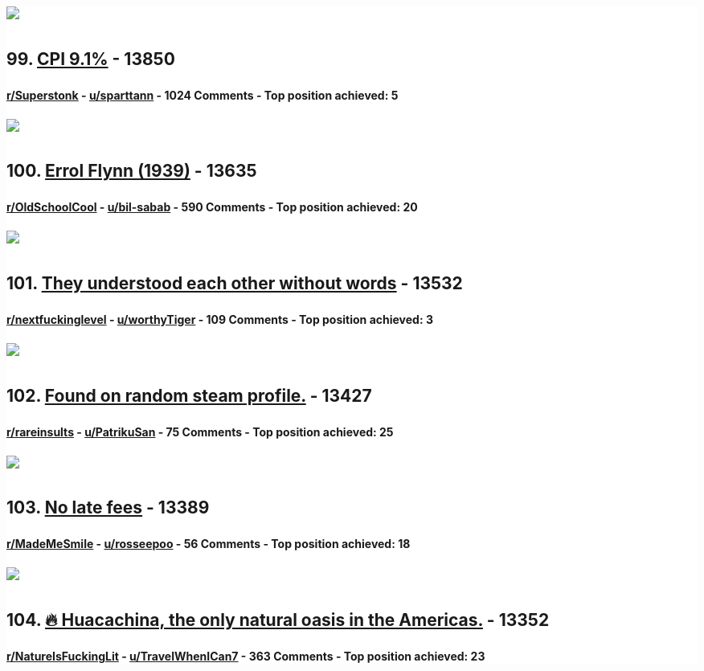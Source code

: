 <a href="https://www.reddit.com/gallery/vy7pfo"><img src="https://a.thumbs.redditmedia.com/UYC3JbEHZG2jCEJ9UC1W8ysPFnDMEak0luTZxhFh7o8.jpg"></img></a>

## 99. [CPI 9.1%](http://reddit.com/r/Superstonk/comments/vy247r/cpi_91/) - 13850
#### [r/Superstonk](http://reddit.com/r/Superstonk) - [u/sparttann](http://reddit.com/u/sparttann) - 1024 Comments - Top position achieved: 5

<a href="https://i.redd.it/hv9fmfavxbb91.png"><img src="https://b.thumbs.redditmedia.com/j3rlIspDGCRjytSj9QkR0UAyxjupKUisIttJoIknJAg.jpg"></img></a>

## 100. [Errol Flynn (1939)](http://reddit.com/r/OldSchoolCool/comments/vye4yt/errol_flynn_1939/) - 13635
#### [r/OldSchoolCool](http://reddit.com/r/OldSchoolCool) - [u/bil-sabab](http://reddit.com/u/bil-sabab) - 590 Comments - Top position achieved: 20

<a href="https://i.redd.it/wylnsvgajeb91.jpg"><img src="https://b.thumbs.redditmedia.com/j0RPuT_oDqweUoR0BUeVvEDMuTFrPDVRH3SbjBm1LqA.jpg"></img></a>

## 101. [They understood each other without words](http://reddit.com/r/nextfuckinglevel/comments/vybk55/they_understood_each_other_without_words/) - 13532
#### [r/nextfuckinglevel](http://reddit.com/r/nextfuckinglevel) - [u/worthyTiger](http://reddit.com/u/worthyTiger) - 109 Comments - Top position achieved: 3

<a href="https://v.redd.it/ud6p9iiizdb91"><img src="https://a.thumbs.redditmedia.com/Ng4y4z0I7WTV3icHB0ZXtZhDgNb9qjCV0XU7aFrh8B4.jpg"></img></a>

## 102. [Found on random steam profile.](http://reddit.com/r/rareinsults/comments/vy5dlg/found_on_random_steam_profile/) - 13427
#### [r/rareinsults](http://reddit.com/r/rareinsults) - [u/PatrikuSan](http://reddit.com/u/PatrikuSan) - 75 Comments - Top position achieved: 25

<a href="https://i.redd.it/og77xfixocb91.png"><img src="https://b.thumbs.redditmedia.com/cciMj8iJfzLrfjpL352MqK1xr6j3fFvimtbwj04St_Q.jpg"></img></a>

## 103. [No late fees](http://reddit.com/r/MadeMeSmile/comments/vxzmdr/no_late_fees/) - 13389
#### [r/MadeMeSmile](http://reddit.com/r/MadeMeSmile) - [u/rosseepoo](http://reddit.com/u/rosseepoo) - 56 Comments - Top position achieved: 18

<a href="https://i.redd.it/zujtqm5ipcb91.jpg"><img src="https://a.thumbs.redditmedia.com/S0_5004ZU1reuqt0bFrgafr_dbvn8k-mh5TlcR5kEv8.jpg"></img></a>

## 104. [🔥 Huacachina, the only natural oasis in the Americas.](http://reddit.com/r/NatureIsFuckingLit/comments/vy3lhu/huacachina_the_only_natural_oasis_in_the_americas/) - 13352
#### [r/NatureIsFuckingLit](http://reddit.com/r/NatureIsFuckingLit) - [u/TravelWhenICan7](http://reddit.com/u/TravelWhenICan7) - 363 Comments - Top position achieved: 23
